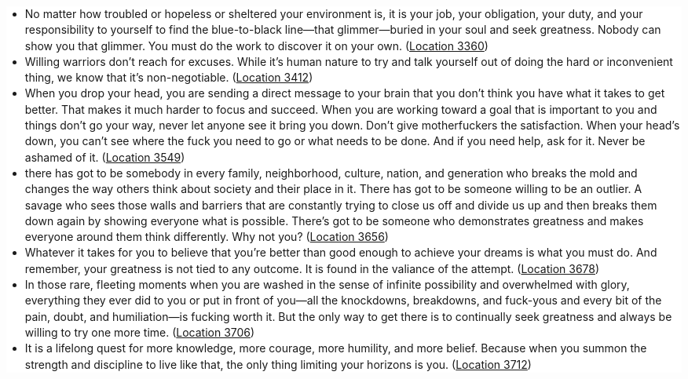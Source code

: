 - No matter how troubled or hopeless or sheltered your environment is, it is your job, your obligation, your duty, and your responsibility to yourself to find the blue-to-black line—that glimmer—buried in your soul and seek greatness. Nobody can show you that glimmer. You must do the work to discover it on your own. ([Location 3360](https://readwise.io/to_kindle?action=open&asin=B0BJMN7RMV&location=3360))
- Willing warriors don’t reach for excuses. While it’s human nature to try and talk yourself out of doing the hard or inconvenient thing, we know that it’s non-negotiable. ([Location 3412](https://readwise.io/to_kindle?action=open&asin=B0BJMN7RMV&location=3412))
- When you drop your head, you are sending a direct message to your brain that you don’t think you have what it takes to get better. That makes it much harder to focus and succeed. When you are working toward a goal that is important to you and things don’t go your way, never let anyone see it bring you down. Don’t give motherfuckers the satisfaction. When your head’s down, you can’t see where the fuck you need to go or what needs to be done. And if you need help, ask for it. Never be ashamed of it. ([Location 3549](https://readwise.io/to_kindle?action=open&asin=B0BJMN7RMV&location=3549))
- there has got to be somebody in every family, neighborhood, culture, nation, and generation who breaks the mold and changes the way others think about society and their place in it. There has got to be someone willing to be an outlier. A savage who sees those walls and barriers that are constantly trying to close us off and divide us up and then breaks them down again by showing everyone what is possible. There’s got to be someone who demonstrates greatness and makes everyone around them think differently. Why not you? ([Location 3656](https://readwise.io/to_kindle?action=open&asin=B0BJMN7RMV&location=3656))
- Whatever it takes for you to believe that you’re better than good enough to achieve your dreams is what you must do. And remember, your greatness is not tied to any outcome. It is found in the valiance of the attempt. ([Location 3678](https://readwise.io/to_kindle?action=open&asin=B0BJMN7RMV&location=3678))
- In those rare, fleeting moments when you are washed in the sense of infinite possibility and overwhelmed with glory, everything they ever did to you or put in front of you—all the knockdowns, breakdowns, and fuck-yous and every bit of the pain, doubt, and humiliation—is fucking worth it. But the only way to get there is to continually seek greatness and always be willing to try one more time. ([Location 3706](https://readwise.io/to_kindle?action=open&asin=B0BJMN7RMV&location=3706))
- It is a lifelong quest for more knowledge, more courage, more humility, and more belief. Because when you summon the strength and discipline to live like that, the only thing limiting your horizons is you. ([Location 3712](https://readwise.io/to_kindle?action=open&asin=B0BJMN7RMV&location=3712))
